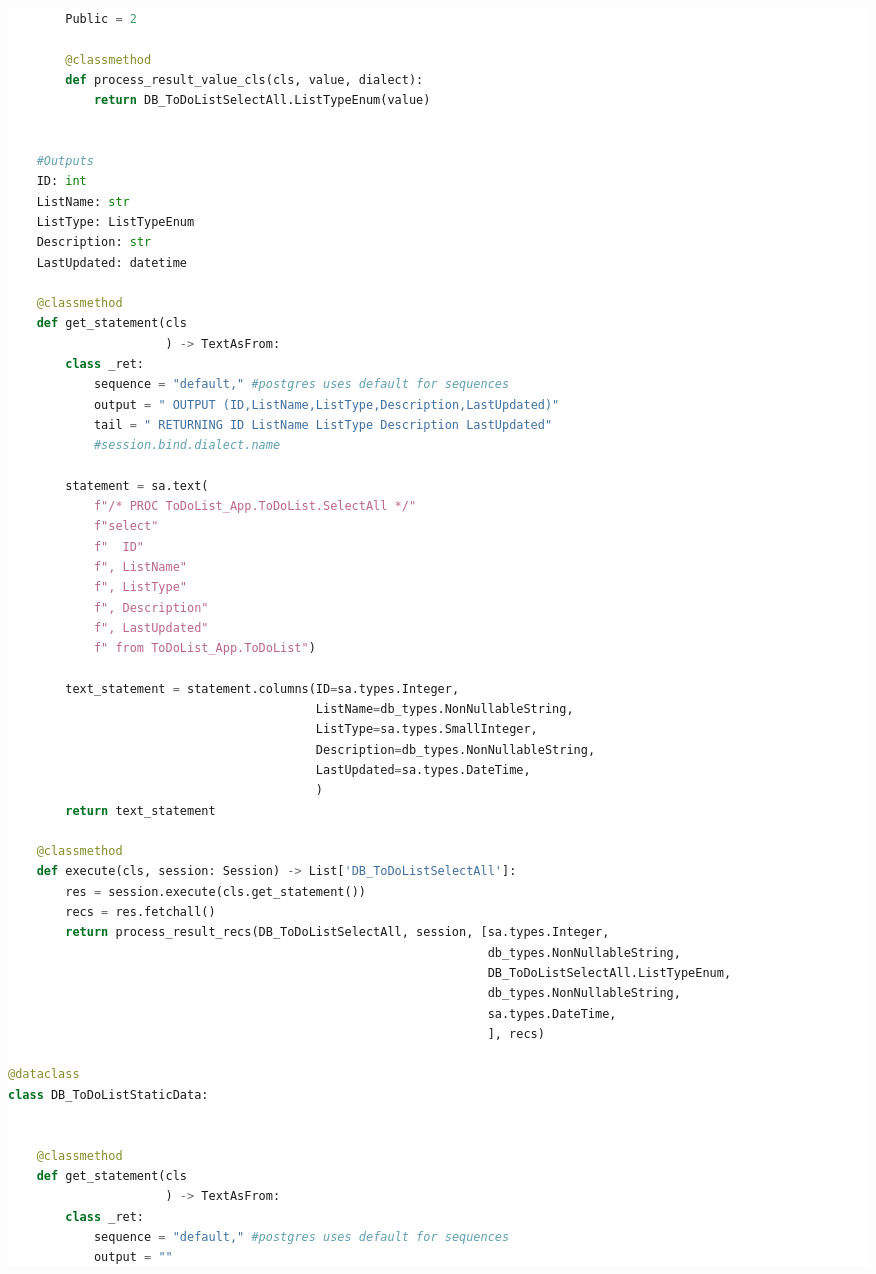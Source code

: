 ```python title="db_ToDoList.py"
        Public = 2

        @classmethod
        def process_result_value_cls(cls, value, dialect):
            return DB_ToDoListSelectAll.ListTypeEnum(value)


    #Outputs
    ID: int
    ListName: str
    ListType: ListTypeEnum
    Description: str
    LastUpdated: datetime

    @classmethod
    def get_statement(cls
                      ) -> TextAsFrom:
        class _ret:
            sequence = "default," #postgres uses default for sequences
            output = " OUTPUT (ID,ListName,ListType,Description,LastUpdated)"
            tail = " RETURNING ID ListName ListType Description LastUpdated"
            #session.bind.dialect.name

        statement = sa.text(
            f"/* PROC ToDoList_App.ToDoList.SelectAll */"
            f"select"
            f"  ID"
            f", ListName"
            f", ListType"
            f", Description"
            f", LastUpdated"
            f" from ToDoList_App.ToDoList")

        text_statement = statement.columns(ID=sa.types.Integer,
                                           ListName=db_types.NonNullableString,
                                           ListType=sa.types.SmallInteger,
                                           Description=db_types.NonNullableString,
                                           LastUpdated=sa.types.DateTime,
                                           )
        return text_statement

    @classmethod
    def execute(cls, session: Session) -> List['DB_ToDoListSelectAll']:
        res = session.execute(cls.get_statement())
        recs = res.fetchall()
        return process_result_recs(DB_ToDoListSelectAll, session, [sa.types.Integer,
                                                                   db_types.NonNullableString,
                                                                   DB_ToDoListSelectAll.ListTypeEnum,
                                                                   db_types.NonNullableString,
                                                                   sa.types.DateTime,
                                                                   ], recs)

@dataclass
class DB_ToDoListStaticData:


    @classmethod
    def get_statement(cls
                      ) -> TextAsFrom:
        class _ret:
            sequence = "default," #postgres uses default for sequences
            output = ""
```